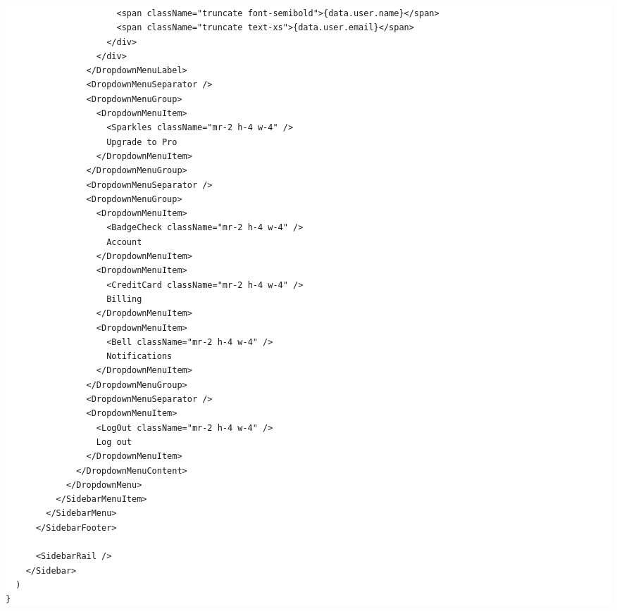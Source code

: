 ```tsx
                      <span className="truncate font-semibold">{data.user.name}</span>
                      <span className="truncate text-xs">{data.user.email}</span>
                    </div>
                  </div>
                </DropdownMenuLabel>
                <DropdownMenuSeparator />
                <DropdownMenuGroup>
                  <DropdownMenuItem>
                    <Sparkles className="mr-2 h-4 w-4" />
                    Upgrade to Pro
                  </DropdownMenuItem>
                </DropdownMenuGroup>
                <DropdownMenuSeparator />
                <DropdownMenuGroup>
                  <DropdownMenuItem>
                    <BadgeCheck className="mr-2 h-4 w-4" />
                    Account
                  </DropdownMenuItem>
                  <DropdownMenuItem>
                    <CreditCard className="mr-2 h-4 w-4" />
                    Billing
                  </DropdownMenuItem>
                  <DropdownMenuItem>
                    <Bell className="mr-2 h-4 w-4" />
                    Notifications
                  </DropdownMenuItem>
                </DropdownMenuGroup>
                <DropdownMenuSeparator />
                <DropdownMenuItem>
                  <LogOut className="mr-2 h-4 w-4" />
                  Log out
                </DropdownMenuItem>
              </DropdownMenuContent>
            </DropdownMenu>
          </SidebarMenuItem>
        </SidebarMenu>
      </SidebarFooter>

      <SidebarRail />
    </Sidebar>
  )
}

```
